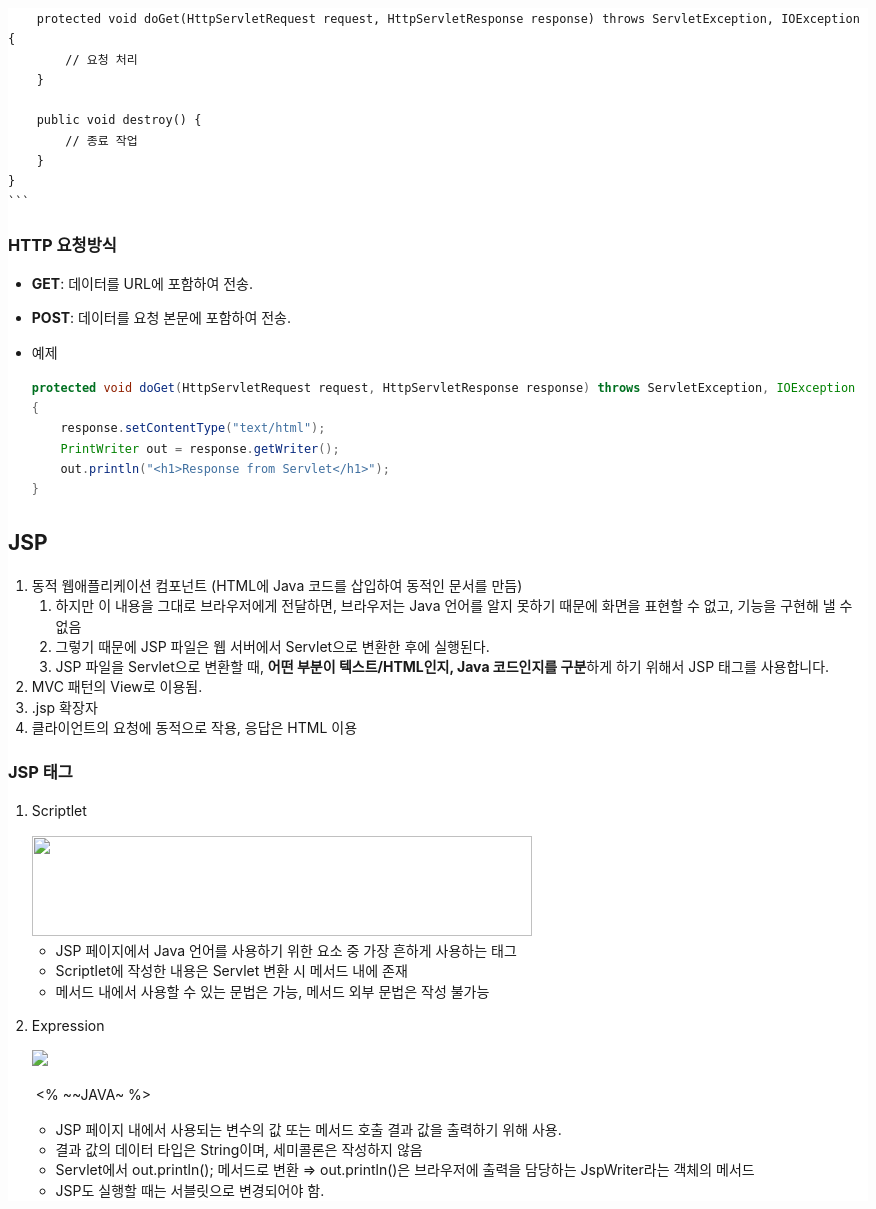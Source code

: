         protected void doGet(HttpServletRequest request, HttpServletResponse response) throws ServletException, IOException {
            // 요청 처리
        }
    
        public void destroy() {
            // 종료 작업
        }
    }
    ```
    

### HTTP 요청방식

- **GET**: 데이터를 URL에 포함하여 전송.
- **POST**: 데이터를 요청 본문에 포함하여 전송.
- 예제
  
    ```java
    protected void doGet(HttpServletRequest request, HttpServletResponse response) throws ServletException, IOException {
        response.setContentType("text/html");
        PrintWriter out = response.getWriter();
        out.println("<h1>Response from Servlet</h1>");
    }
    ```
    

## JSP

1. 동적 웹애플리케이션 컴포넌트 (HTML에 Java 코드를 삽입하여 동적인 문서를 만듬)
    1. 하지만 이 내용을 그대로 브라우저에게 전달하면, 브라우저는 Java 언어를 알지 못하기 때문에 화면을 표현할 수 없고, 기능을 구현해 낼 수 없음
    2. 그렇기 때문에 JSP 파일은 웹 서버에서 Servlet으로 변환한 후에 실행된다.
    3. JSP 파일을 Servlet으로 변환할 때, **어떤 부분이 텍스트/HTML인지, Java 코드인지를 구분**하게 하기 위해서 JSP 태그를 사용합니다.
2. MVC 패턴의 View로 이용됨.
3. .jsp 확장자
4. 클라이언트의 요청에 동적으로 작용, 응답은 HTML 이용

### JSP 태그

1. Scriptlet
   
    <img src="https://github.com/quokkavely/quokkavely.github.io/assets/165968530/1d8127c3-53d4-4ff6-b6eb-191da507d820" width="500" height="100"/>
    
    - JSP 페이지에서 Java 언어를 사용하기 위한 요소 중 가장 흔하게 사용하는 태그
    - Scriptlet에 작성한 내용은 Servlet 변환 시 메서드 내에 존재
    - 메서드 내에서 사용할 수 있는 문법은 가능, 메서드 외부 문법은 작성 불가능
    
2. Expression
   
    ​	<img src="https://github.com/quokkavely/quokkavely.github.io/assets/165968530/995c88f8-a4bf-4951-982f-c96c4f449e69" width="400"/>
    
    ​	<% ~~JAVA~ %>
    
    - JSP 페이지 내에서 사용되는 변수의 값 또는 메서드 호출 결과 값을 출력하기 위해 사용.
    - 결과 값의 데이터 타입은 String이며, 세미콜론은 작성하지 않음
    - Servlet에서 out.println(); 메서드로 변환 ⇒ out.println()은 브라우저에 출력을 담당하는
    JspWriter라는 객체의 메서드
    - JSP도 실행할 때는 서블릿으로 변경되어야 함.
    